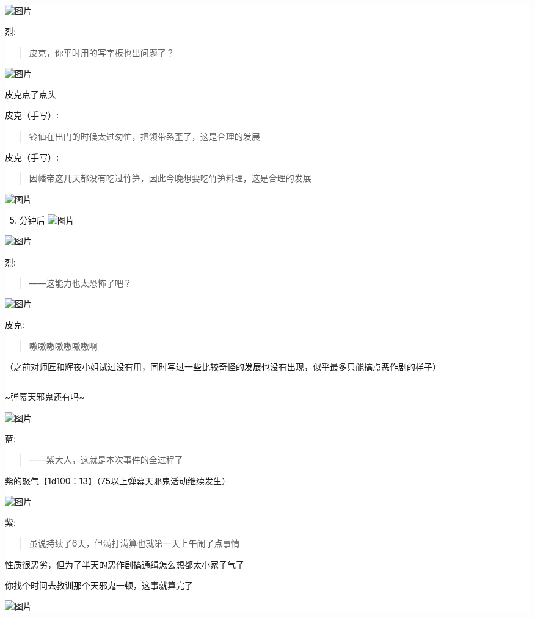 ![图片](http://tiebapic.baidu.com/forum/w%3D580/sign=60f69e926bd98d1076d40c39113fb807/2eb70e55b319ebc4f96e7ef79526cffc1f1716cb.jpg)

烈:
> 皮克，你平时用的写字板也出问题了？

![图片](http://tiebapic.baidu.com/forum/w%3D580/sign=c13b09516cec54e741ec1a1689389bfd/d5a0cbfc1e178a825905fbcfe103738da977e82f.jpg)

皮克点了点头

皮克（手写）:
> 铃仙在出门的时候太过匆忙，把领带系歪了，这是合理的发展

皮克（手写）:
> 因幡帝这几天都没有吃过竹笋，因此今晚想要吃竹笋料理，这是合理的发展

![图片](http://tiebapic.baidu.com/forum/w%3D580/sign=a974d1f0dcef76093c0b99971edca301/ac6baf64034f78f052b64f9e6e310a55b2191ca0.jpg)

5. 分钟后
![图片](http://tiebapic.baidu.com/forum/w%3D580/sign=a974d1f0dcef76093c0b99971edca301/ac6baf64034f78f052b64f9e6e310a55b2191ca0.jpg)



![图片](http://tiebapic.baidu.com/forum/w%3D580/sign=2c59b04e16e9390156028d364bed54f9/e49fefc4b74543a9d2a6f2a209178a82b80114a0.jpg)

烈:
> ——这能力也太恐怖了吧？

![图片](http://tiebapic.baidu.com/forum/w%3D580/sign=c3131da109178a82ce3c7fa8c602737f/61572b2eb9389b500ef7073f9235e5dde6116edd.jpg)

皮克:
> 嗷嗷嗷嗷嗷嗷嗷啊

（之前对师匠和辉夜小姐试过没有用，同时写过一些比较奇怪的发展也没有出现，似乎最多只能搞点恶作剧的样子）

----



~弹幕天邪鬼还有吗~



![图片](http://tiebapic.baidu.com/forum/w%3D580/sign=faad580f222ac65c6705667bcbf3b21d/fc9e932bd40735fa26e7cad689510fb30e2408d4.jpg)

蓝:
> ——紫大人，这就是本次事件的全过程了

紫的怒气【1d100：13】（75以上弹幕天邪鬼活动继续发生）

![图片](http://tiebapic.baidu.com/forum/w%3D580/sign=95482a869a1001e94e3c1407880f7b06/5dd3b719ebc4b745752dd479d8fc1e178b8215ad.jpg)

紫:
> 虽说持续了6天，但满打满算也就第一天上午闹了点事情

性质很恶劣，但为了半天的恶作剧搞通缉怎么想都太小家子气了

你找个时间去教训那个天邪鬼一顿，这事就算完了

![图片](http://tiebapic.baidu.com/forum/w%3D580/sign=038dbdab26adcbef01347e0e9cae2e0e/1c7dffedab64034fabdf4669b8c379310b551dd1.jpg)
